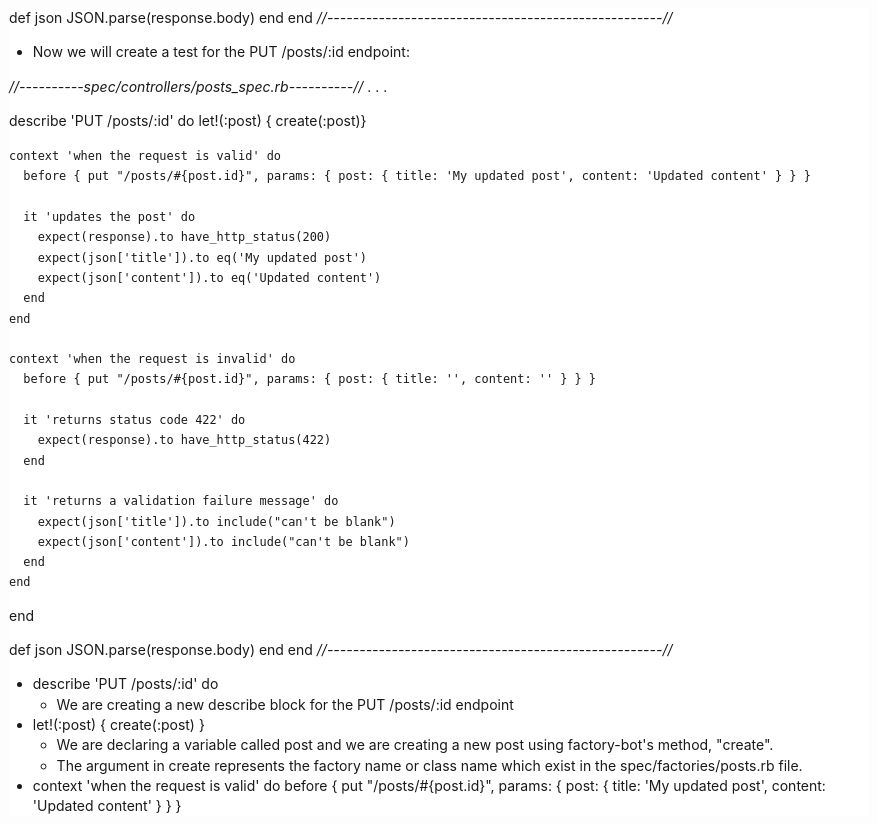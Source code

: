   def json
    JSON.parse(response.body)
  end
end
*//----------------------------------------------------//*  

   - Now we will create a test for the PUT /posts/:id endpoint:

*//----------spec/controllers/posts_spec.rb----------//*
.
.
.

describe 'PUT /posts/:id' do
    let!(:post) { create(:post)} 
    
    context 'when the request is valid' do 
      before { put "/posts/#{post.id}", params: { post: { title: 'My updated post', content: 'Updated content' } } }

      it 'updates the post' do 
        expect(response).to have_http_status(200)
        expect(json['title']).to eq('My updated post')
        expect(json['content']).to eq('Updated content')
      end
    end

    context 'when the request is invalid' do 
      before { put "/posts/#{post.id}", params: { post: { title: '', content: '' } } }

      it 'returns status code 422' do 
        expect(response).to have_http_status(422)
      end

      it 'returns a validation failure message' do 
        expect(json['title']).to include("can't be blank")
        expect(json['content']).to include("can't be blank")
      end
    end
  end

  def json
    JSON.parse(response.body)
  end
end
*//----------------------------------------------------//* 

   - describe 'PUT /posts/:id' do
     * We are creating a new describe block for the PUT /posts/:id endpoint
   - let!(:post) { create(:post) }
     * We are declaring a variable called post and we are creating a new post using factory-bot's method, "create".
     * The argument in create represents the factory name or class name which exist in the spec/factories/posts.rb file.
   - context 'when the request is valid' do 
      before { put "/posts/#{post.id}", params: { post: { title: 'My updated post', content: 'Updated content' } } }
